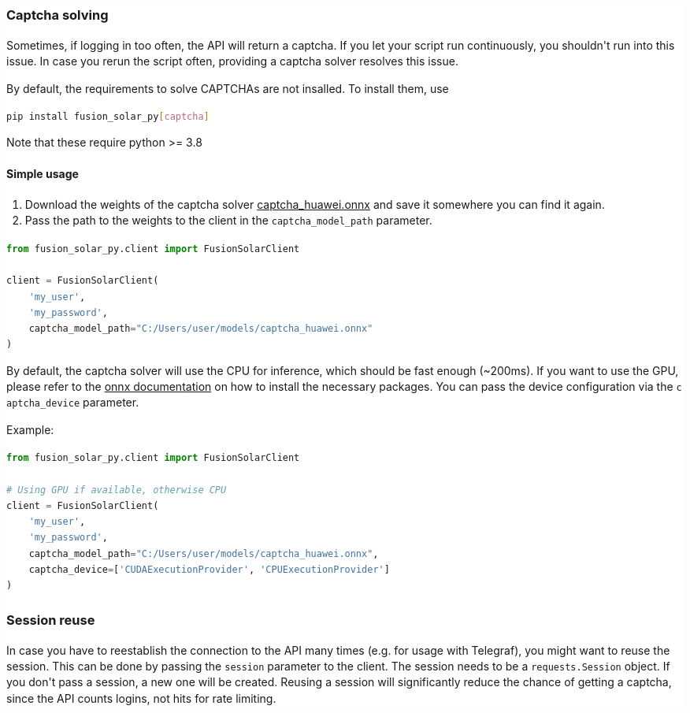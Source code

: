 ### Captcha solving

Sometimes, if logging in too often, the API will return a captcha. If you let your script run continuously, you shouldn't run into this issue. In case you rerun the script often, providing a captcha solver resolves this issue.

By default, the requirements to solve CAPTCHAs are not insalled. To install them, use

```bash
pip install fusion_solar_py[captcha]
```

Note that these require python >= 3.8

#### Simple usage
1. Download the weights of the captcha solver [captcha_huawei.onnx](models/captcha_huawei.onnx) and save it somewhere you can find it again.
2. Pass the path to the weights to the client in the `captcha_model_path` parameter.

```python
from fusion_solar_py.client import FusionSolarClient

client = FusionSolarClient(
    'my_user',
    'my_password',
    captcha_model_path="C:/Users/user/models/captcha_huawei.onnx"
)
```
By default, the captcha solver will use the CPU for inference, which should be fast enough (~200ms). If you want to use the GPU, please refer to the [onnx documentation](https://onnxruntime.ai/docs/execution-providers/) on how to install the necessary packages.
You can pass the device configuration via the `captcha_device` parameter.

Example:
```python
from fusion_solar_py.client import FusionSolarClient

# Using GPU if available, otherwise CPU
client = FusionSolarClient(
    'my_user',
    'my_password',
    captcha_model_path="C:/Users/user/models/captcha_huawei.onnx",
    captcha_device=['CUDAExecutionProvider', 'CPUExecutionProvider']
)
```

### Session reuse

In case you have to reestablish the connection to the API many times (e.g. for usage with Telegraf), you might want to reuse the session. This can be done by passing the `session` parameter to the client. The session needs to be a `requests.Session` object. If you don't pass a session, a new one will be created.
Reusing a session will significantly reduce the chance of getting a captcha, since the API counts logins, not hits for rate limiting.
